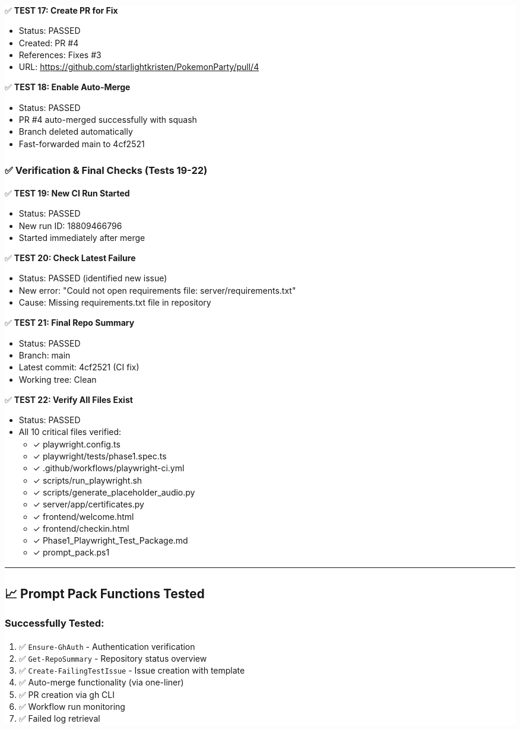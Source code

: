 ✅ **TEST 17: Create PR for Fix**
- Status: PASSED
- Created: PR #4
- References: Fixes #3
- URL: https://github.com/starlightkristen/PokemonParty/pull/4

✅ **TEST 18: Enable Auto-Merge**
- Status: PASSED
- PR #4 auto-merged successfully with squash
- Branch deleted automatically
- Fast-forwarded main to 4cf2521

### ✅ Verification & Final Checks (Tests 19-22)
✅ **TEST 19: New CI Run Started**
- Status: PASSED
- New run ID: 18809466796
- Started immediately after merge

✅ **TEST 20: Check Latest Failure**
- Status: PASSED (identified new issue)
- New error: "Could not open requirements file: server/requirements.txt"
- Cause: Missing requirements.txt file in repository

✅ **TEST 21: Final Repo Summary**
- Status: PASSED
- Branch: main
- Latest commit: 4cf2521 (CI fix)
- Working tree: Clean

✅ **TEST 22: Verify All Files Exist**
- Status: PASSED
- All 10 critical files verified:
  - ✓ playwright.config.ts
  - ✓ playwright/tests/phase1.spec.ts
  - ✓ .github/workflows/playwright-ci.yml
  - ✓ scripts/run_playwright.sh
  - ✓ scripts/generate_placeholder_audio.py
  - ✓ server/app/certificates.py
  - ✓ frontend/welcome.html
  - ✓ frontend/checkin.html
  - ✓ Phase1_Playwright_Test_Package.md
  - ✓ prompt_pack.ps1

---

## 📈 Prompt Pack Functions Tested

### Successfully Tested:
1. ✅ `Ensure-GhAuth` - Authentication verification
2. ✅ `Get-RepoSummary` - Repository status overview
3. ✅ `Create-FailingTestIssue` - Issue creation with template
4. ✅ Auto-merge functionality (via one-liner)
5. ✅ PR creation via gh CLI
6. ✅ Workflow run monitoring
7. ✅ Failed log retrieval
